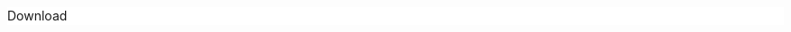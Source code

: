 <a id="plot_id837133268_download" class="ggvis-download" data-plot-id="plot_id837133268">Download</a>
</li>
</ul>
</nav>
</div>
</div>
<script type="text/javascript">
var plot_id837133268_spec = {
    "data": [
        {
            "name": "tubeData0",
            "format": {
                "type": "csv",
                "parse": {
                    "Month": "number",
                    "Excess": "number"
                }
            },